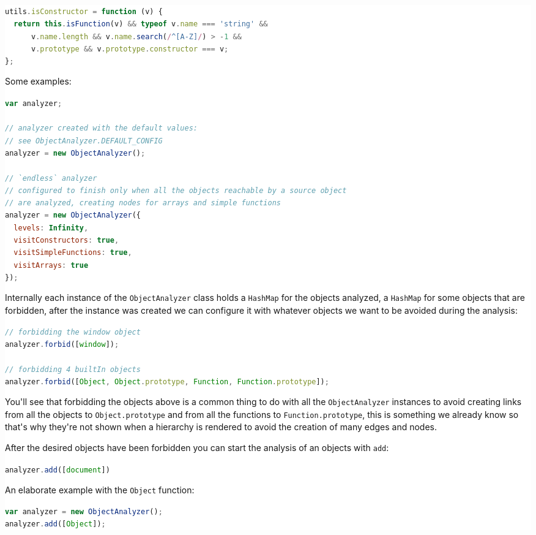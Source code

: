 ```javascript
utils.isConstructor = function (v) {
  return this.isFunction(v) && typeof v.name === 'string' &&
      v.name.length && v.name.search(/^[A-Z]/) > -1 &&
      v.prototype && v.prototype.constructor === v;
};
```

Some examples:

```javascript
var analyzer;

// analyzer created with the default values:
// see ObjectAnalyzer.DEFAULT_CONFIG
analyzer = new ObjectAnalyzer();

// `endless` analyzer
// configured to finish only when all the objects reachable by a source object
// are analyzed, creating nodes for arrays and simple functions
analyzer = new ObjectAnalyzer({
  levels: Infinity,
  visitConstructors: true,
  visitSimpleFunctions: true,
  visitArrays: true
});
```

Internally each instance of the `ObjectAnalyzer` class holds a `HashMap` for the objects analyzed,
a `HashMap` for some objects that are forbidden, after the instance was created we can configure
it with whatever objects we want to be avoided during the analysis:

```javascript
// forbidding the window object
analyzer.forbid([window]);

// forbidding 4 builtIn objects
analyzer.forbid([Object, Object.prototype, Function, Function.prototype]);
```

You'll see that forbidding the objects above is a common thing to do with all the `ObjectAnalyzer`
instances to avoid creating links from all the objects to `Object.prototype` and from all the functions
to `Function.prototype`, this is something we already know so that's why they're not shown when a
hierarchy is rendered to avoid the creation of many edges and nodes.

After the desired objects have been forbidden you can start the analysis of an objects with `add`:

```javascript
analyzer.add([document])
```

An elaborate example with the `Object` function:

```javascript
var analyzer = new ObjectAnalyzer();
analyzer.add([Object]);
```


[Map]: https://developer.mozilla.org/en-US/docs/Web/JavaScript/Reference/Global_Objects/Map
[Inspector default config]: https://github.com/maurizzzio/PojoViz/blob/master/src/analyzer/Inspector.js#L176-L180